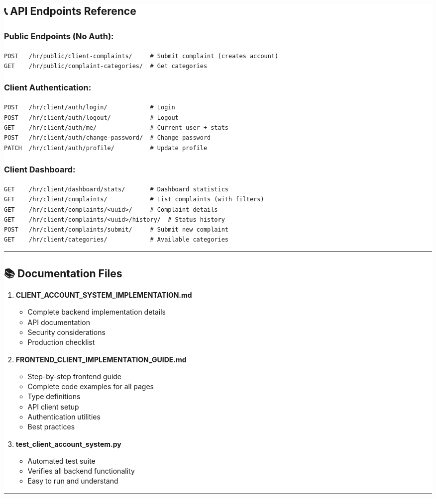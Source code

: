 
## 📞 API Endpoints Reference

### Public Endpoints (No Auth):
```
POST   /hr/public/client-complaints/     # Submit complaint (creates account)
GET    /hr/public/complaint-categories/  # Get categories
```

### Client Authentication:
```
POST   /hr/client/auth/login/            # Login
POST   /hr/client/auth/logout/           # Logout
GET    /hr/client/auth/me/               # Current user + stats
POST   /hr/client/auth/change-password/  # Change password
PATCH  /hr/client/auth/profile/          # Update profile
```

### Client Dashboard:
```
GET    /hr/client/dashboard/stats/       # Dashboard statistics
GET    /hr/client/complaints/            # List complaints (with filters)
GET    /hr/client/complaints/<uuid>/     # Complaint details
GET    /hr/client/complaints/<uuid>/history/  # Status history
POST   /hr/client/complaints/submit/     # Submit new complaint
GET    /hr/client/categories/            # Available categories
```

---

## 📚 Documentation Files

1. **CLIENT_ACCOUNT_SYSTEM_IMPLEMENTATION.md**
   - Complete backend implementation details
   - API documentation
   - Security considerations
   - Production checklist

2. **FRONTEND_CLIENT_IMPLEMENTATION_GUIDE.md**
   - Step-by-step frontend guide
   - Complete code examples for all pages
   - Type definitions
   - API client setup
   - Authentication utilities
   - Best practices

3. **test_client_account_system.py**
   - Automated test suite
   - Verifies all backend functionality
   - Easy to run and understand

---
